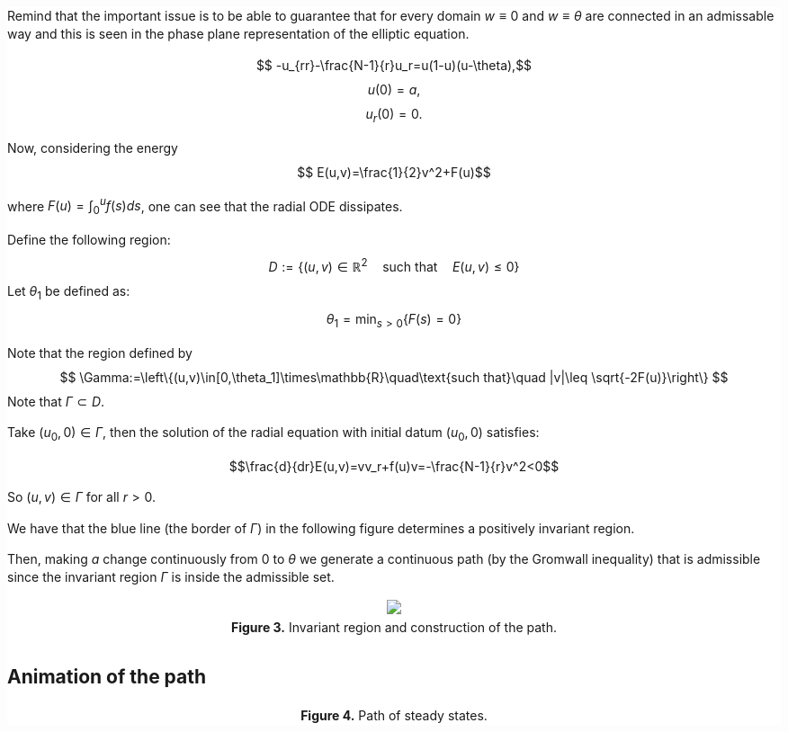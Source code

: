 Remind that the important issue is to be able to guarantee that for every domain $w\equiv0$ and $w\equiv\theta$ are connected in an admissable way and this is seen in the phase plane representation of the elliptic equation.

$$ -u_{rr}-\frac{N-1}{r}u_r=u(1-u)(u-\theta),$$
$$u(0)=a,$$
$$ u_r(0)=0.$$


Now, considering the energy
$$ E(u,v)=\frac{1}{2}v^2+F(u)$$

where $F(u)=\int_0^u f(s)ds$, one can see that the radial ODE dissipates.

Define the following region:
$$ D:=\left\{(u,v)\in\mathbb{R}^2 \quad \text{such that}\quad E(u,v)\leq 0\right\} $$
Let $\theta_1$ be defined as:
$$\theta_1=\min_{s>0}\{F(s)=0\}$$

Note that the region defined by 
$$
 \Gamma:=\left\{(u,v)\in[0,\theta_1]\times\mathbb{R}\quad\text{such that}\quad |v|\leq \sqrt{-2F(u)}\right\}
$$
Note that $\Gamma\subset D$. 

Take $(u_0,0)\in \Gamma$, then the solution of the radial equation with initial
datum $(u_0,0)$ satisfies:

$$\frac{d}{dr}E(u,v)=vv_r+f(u)v=-\frac{N-1}{r}v^2<0$$

So $(u,v)\in\Gamma$ for all $r>0$.


We have that the blue line (the border of $\Gamma$) in the following figure determines a positively invariant region.

Then, making $a$ change continuously from $0$ to $\theta$ we generate a continuous path (by the Gromwall inequality) that is admissible since the invariant region $\Gamma$ is inside the admissible set.


<center>
<img  width="60%" src="{{site.url}}{{site.baseurl}}/assets/imgs/WP03/P0005/figures/ContinuousPathinthePhaseSpace-1.png"  />
</center>
<center><b>Figure 3.</b> Invariant region and construction of the path.</center>



## Animation of the path

 
<center>
<video width="80%" controls>
  <source src="{{site.url}}{{site.baseurl}}/assets/imgs/WP03/P0005/figures/video.mp4" type="video/mp4">
</video>
</center>
<center><b>Figure 4.</b> Path of steady states.</center>

